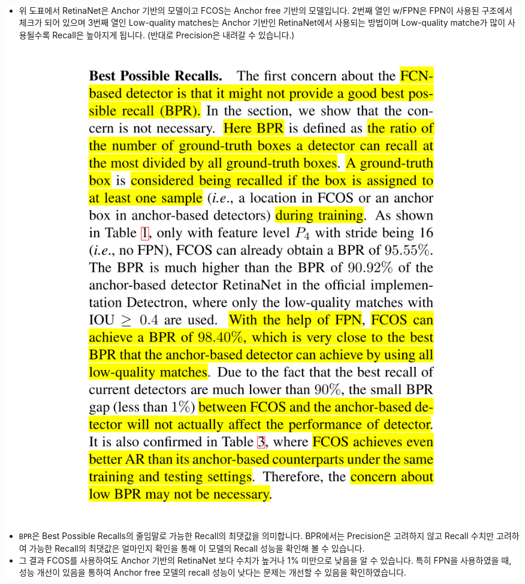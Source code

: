 - 위 도표에서 RetinaNet은 Anchor 기반의 모델이고 FCOS는 Anchor free 기반의 모델입니다. 2번째 열인 w/FPN은 FPN이 사용된 구조에서 체크가 되어 있으며 3번째 열인 Low-quality matches는 Anchor 기반인 RetinaNet에서 사용되는 방법이며 Low-quality matche가 많이 사용될수록 Recall은 높아지게 됩니다. (반대로 Precision은 내려갈 수 있습니다.)

<br>
<center><img src="../assets/img/vision/detection/fcos/30.png" alt="Drawing" style="width: 600px;"/></center>
<br>

- `BPR`은 Best Possible Recalls의 줄임말로 가능한 Recall의 최댓값을 의미합니다. BPR에서는 Precision은 고려하지 않고 Recall 수치만 고려하여 가능한 Recall의 최댓값은 얼마인지 확인을 통해 이 모델의 Recall 성능을 확인해 볼 수 있습니다.
- 그 결과 FCOS를 사용하여도 Anchor 기반의 RetinaNet 보다 수치가 높거나 1% 미만으로 낮음을 알 수 있습니다. 특히 FPN을 사용하였을 때, 성능 개선이 있음을 통하여 Anchor free 모델의 recall 성능이 낮다는 문제는 개선할 수 있음을 확인하였습니다.
